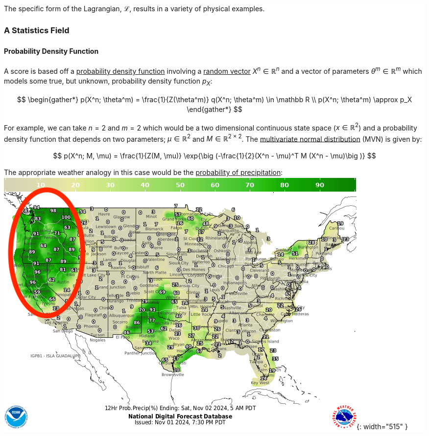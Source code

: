 The specific form of the Lagrangian, $\mathcal L$, results in a variety of physical examples.

### A Statistics Field
#### Probability Density Function
A score is based off a [probability density function](https://en.wikipedia.org/wiki/Probability_density_function) involving a [random vector](https://en.wikipedia.org/wiki/Multivariate_random_variable) $X^n \in \mathbb R^n$ and a vector of parameters $\theta^m \in \mathbb R^m$ which models some true, but unknown, probability density function $p_{X}$:

$$
\begin{gather*}
p(X^n; \theta^m) = \frac{1}{Z(\theta^m)} q(X^n; \theta^m) \in \mathbb R \\
p(X^n; \theta^m) \approx p_X 
\end{gather*}
$$

For example, we can take $n = 2$ and $m = 2$ which would be a two dimensional continuous state space ($x \in \mathbb R^2$) and a probability density function that depends on two parameters; $\mu \in \mathbb R^2$ and $M \in \mathbb R^{2 \times 2}$. The [multivariate normal distribution](https://en.wikipedia.org/wiki/Multivariate_normal_distribution) (MVN) is given by:

$$
p(X^n; M, \mu) = \frac{1}{Z(M, \mu)} \exp{\big (-\frac{1}{2}(X^n - \mu)^T M (X^n - \mu)\big )}
$$

The appropriate weather analogy in this case would be the [probability of precipitation](https://graphical.weather.gov/sectors/conus.php?element=PoP12):
![Probability of precipitation map courtesy of National Weather Service](assets/img/custom/conus_PoP121.png){: width="515" }
